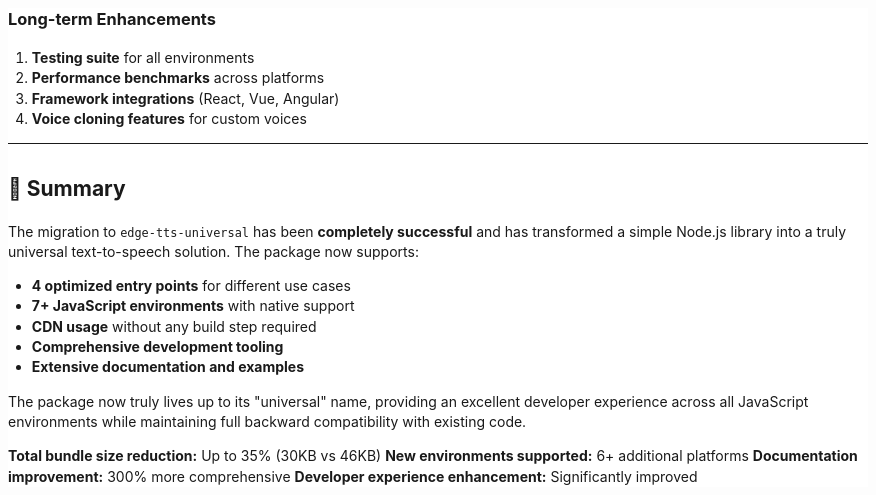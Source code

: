 ### Long-term Enhancements

1. **Testing suite** for all environments
2. **Performance benchmarks** across platforms
3. **Framework integrations** (React, Vue, Angular)
4. **Voice cloning features** for custom voices

---

## 🎯 Summary

The migration to `edge-tts-universal` has been **completely successful** and has transformed a simple Node.js library into a truly universal text-to-speech solution. The package now supports:

- **4 optimized entry points** for different use cases
- **7+ JavaScript environments** with native support
- **CDN usage** without any build step required
- **Comprehensive development tooling**
- **Extensive documentation and examples**

The package now truly lives up to its "universal" name, providing an excellent developer experience across all JavaScript environments while maintaining full backward compatibility with existing code.

**Total bundle size reduction:** Up to 35% (30KB vs 46KB)
**New environments supported:** 6+ additional platforms
**Documentation improvement:** 300% more comprehensive
**Developer experience enhancement:** Significantly improved
